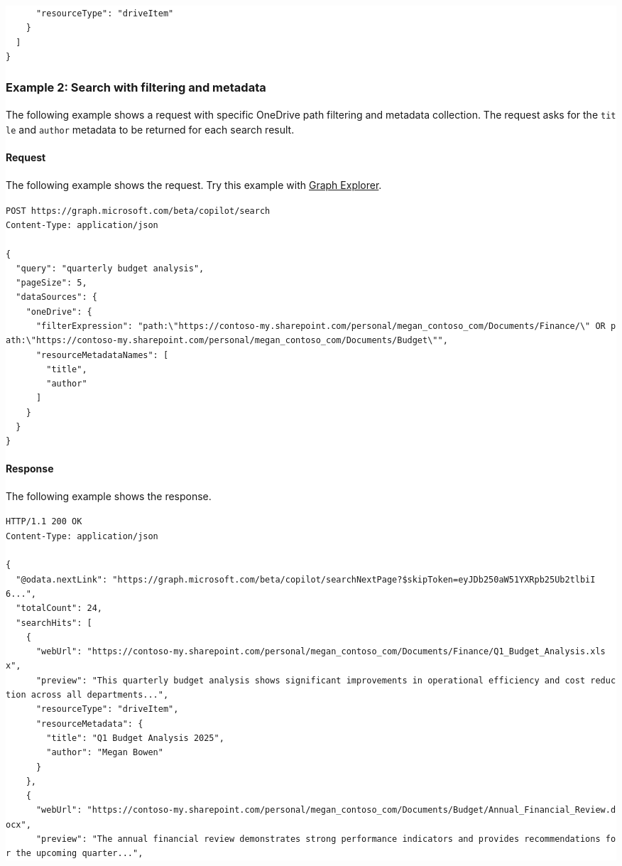 ```http
      "resourceType": "driveItem"
    }
  ]
}
```

### Example 2: Search with filtering and metadata

The following example shows a request with specific OneDrive path filtering and metadata collection. The request asks for the `title` and `author` metadata to be returned for each search result.

#### Request

The following example shows the request. Try this example with [Graph Explorer](https://aka.ms/try_copilot_search_API_example_filter_metadata).

```http
POST https://graph.microsoft.com/beta/copilot/search
Content-Type: application/json

{
  "query": "quarterly budget analysis",
  "pageSize": 5,
  "dataSources": {
    "oneDrive": {
      "filterExpression": "path:\"https://contoso-my.sharepoint.com/personal/megan_contoso_com/Documents/Finance/\" OR path:\"https://contoso-my.sharepoint.com/personal/megan_contoso_com/Documents/Budget\"",
      "resourceMetadataNames": [
        "title",
        "author"
      ]
    }
  }
}
```

#### Response

The following example shows the response.

```http
HTTP/1.1 200 OK
Content-Type: application/json

{
  "@odata.nextLink": "https://graph.microsoft.com/beta/copilot/searchNextPage?$skipToken=eyJDb250aW51YXRpb25Ub2tlbiI6...",
  "totalCount": 24,
  "searchHits": [
    {
      "webUrl": "https://contoso-my.sharepoint.com/personal/megan_contoso_com/Documents/Finance/Q1_Budget_Analysis.xlsx",
      "preview": "This quarterly budget analysis shows significant improvements in operational efficiency and cost reduction across all departments...",
      "resourceType": "driveItem",
      "resourceMetadata": {
        "title": "Q1 Budget Analysis 2025",
        "author": "Megan Bowen"
      }
    },
    {
      "webUrl": "https://contoso-my.sharepoint.com/personal/megan_contoso_com/Documents/Budget/Annual_Financial_Review.docx",
      "preview": "The annual financial review demonstrates strong performance indicators and provides recommendations for the upcoming quarter...",
```